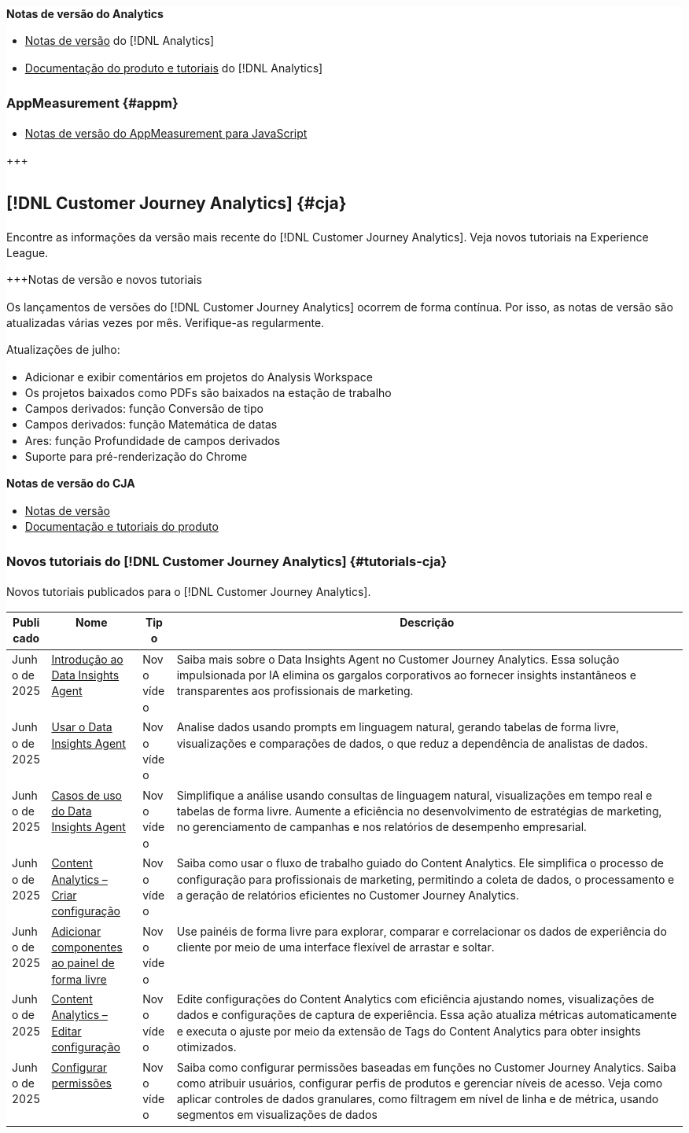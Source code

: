 **Notas de versão do Analytics**

* [Notas de versão](https://experienceleague.adobe.com/pt-br/docs/analytics/release-notes/latest?lang=pt-BR) do [!DNL Analytics]

* [Documentação do produto e tutoriais](https://experienceleague.adobe.com/pt-br/docs/analytics?lang=pt-BR) do [!DNL Analytics]

### AppMeasurement {#appm}

* [Notas de versão do AppMeasurement para JavaScript](https://github.com/adobe/appmeasurement/releases)




+++

## [!DNL Customer Journey Analytics] {#cja}

Encontre as informações da versão mais recente do [!DNL Customer Journey Analytics]. Veja novos tutoriais na Experience League.

+++Notas de versão e novos tutoriais

Os lançamentos de versões do [!DNL Customer Journey Analytics] ocorrem de forma contínua. Por isso, as notas de versão são atualizadas várias vezes por mês. Verifique-as regularmente.

Atualizações de julho:

* Adicionar e exibir comentários em projetos do Analysis Workspace
* Os projetos baixados como PDFs são baixados na estação de trabalho
* Campos derivados: função Conversão de tipo
* Campos derivados: função Matemática de datas
* Ares: função Profundidade de campos derivados
* Suporte para pré-renderização do Chrome

**Notas de versão do CJA**

* [Notas de versão](https://experienceleague.adobe.com/pt-br/docs/analytics-platform/using/releases/latest#releases)
* [Documentação e tutoriais do produto](https://experienceleague.adobe.com/pt-br/docs/customer-journey-analytics)

### Novos tutoriais do [!DNL Customer Journey Analytics] {#tutorials-cja}

Novos tutoriais publicados para o [!DNL Customer Journey Analytics].

| Publicado | Nome | Tipo | Descrição |
| -----------| ---------- | ---------- | ---------- |
| Junho de 2025 | [Introdução ao Data Insights Agent](https://experienceleague.adobe.com/pt-br/docs/customer-journey-analytics-learn/tutorials/data-insights-agent/introduction-to-the-data-insights-agent) | Novo vídeo | Saiba mais sobre o Data Insights Agent no Customer Journey Analytics. Essa solução impulsionada por IA elimina os gargalos corporativos ao fornecer insights instantâneos e transparentes aos profissionais de marketing. |
| Junho de 2025 | [Usar o Data Insights Agent](https://experienceleague.adobe.com/pt-br/docs/customer-journey-analytics-learn/tutorials/data-insights-agent/use-the-data-insights-agent) | Novo vídeo | Analise dados usando prompts em linguagem natural, gerando tabelas de forma livre, visualizações e comparações de dados, o que reduz a dependência de analistas de dados. |
| Junho de 2025 | [Casos de uso do Data Insights Agent](https://experienceleague.adobe.com/pt-br/docs/customer-journey-analytics-learn/tutorials/data-insights-agent/data-insights-agent-use-cases) | Novo vídeo | Simplifique a análise usando consultas de linguagem natural, visualizações em tempo real e tabelas de forma livre. Aumente a eficiência no desenvolvimento de estratégias de marketing, no gerenciamento de campanhas e nos relatórios de desempenho empresarial. |
| Junho de 2025 | [Content Analytics – Criar configuração](https://experienceleague.adobe.com/pt-br/docs/customer-journey-analytics-learn/tutorials/content-analytics/create-configuration) | Novo vídeo | Saiba como usar o fluxo de trabalho guiado do Content Analytics. Ele simplifica o processo de configuração para profissionais de marketing, permitindo a coleta de dados, o processamento e a geração de relatórios eficientes no Customer Journey Analytics. |
| Junho de 2025 | [Adicionar componentes ao painel de forma livre](https://experienceleague.adobe.com/pt-br/docs/customer-journey-analytics-learn/tutorials/analysis-workspace/panels/add-components-to-the-freeform-panel) | Novo vídeo | Use painéis de forma livre para explorar, comparar e correlacionar os dados de experiência do cliente por meio de uma interface flexível de arrastar e soltar. |
| Junho de 2025 | [Content Analytics – Editar configuração](https://experienceleague.adobe.com/pt-br/docs/customer-journey-analytics-learn/tutorials/content-analytics/edit-configuration) | Novo vídeo | Edite configurações do Content Analytics com eficiência ajustando nomes, visualizações de dados e configurações de captura de experiência. Essa ação atualiza métricas automaticamente e executa o ajuste por meio da extensão de Tags do Content Analytics para obter insights otimizados. |
| Junho de 2025 | [Configurar permissões](https://experienceleague.adobe.com/pt-br/docs/customer-journey-analytics-learn/tutorials/access-control/set-up-permissions) | Novo vídeo | Saiba como configurar permissões baseadas em funções no Customer Journey Analytics. Saiba como atribuir usuários, configurar perfis de produtos e gerenciar níveis de acesso. Veja como aplicar controles de dados granulares, como filtragem em nível de linha e de métrica, usando segmentos em visualizações de dados |
